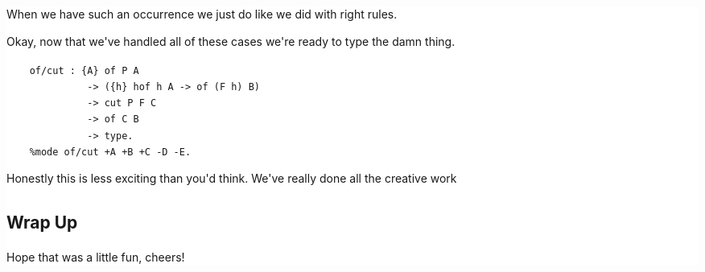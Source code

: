 When we have such an occurrence we just do like we did with right
rules.

Okay, now that we've handled all of these cases we're ready to type
the damn thing.

``` twelf
    of/cut : {A} of P A
              -> ({h} hof h A -> of (F h) B)
              -> cut P F C
              -> of C B
              -> type.
    %mode of/cut +A +B +C -D -E.
```

Honestly this is less exciting than you'd think. We've really done all
the creative work

## Wrap Up

Hope that was a little fun, cheers!

[notes]: http://www.cs.cmu.edu/~fp/courses/15317-f09/lectures/09-seqcalc.pdf
[cut.elf]: http://github.com/jozefg/cut.elf
